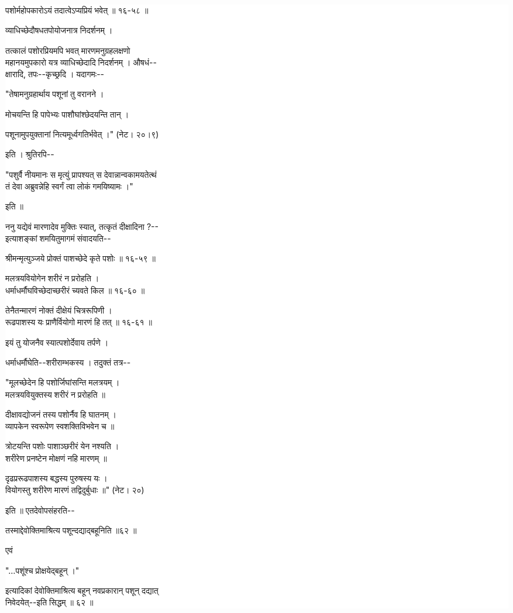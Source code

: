 पशोर्महोपकारोऽयं तदात्वेऽप्यप्रियं भवेत् ॥ १६-५८ ॥  

व्याधिच्छेदौषधतपोयोजनात्र निदर्शनम् ।  


तत्कालं पशोरप्रियमपि भवत् मारणमनुग्रहलक्षणो   
महानयमुपकारो यत्र व्याधिच्छेदादि निदर्शनम् । औषधं--  
क्षारादि, तपः--कृच्छ्रदि । यदागमः--  

"तेषामनुग्रहार्थाय पशूनां तु वरानने ।  

मोचयन्ति हि पापेभ्यः पाशौघांश्छेदयन्ति तान् ।  

पशूनामुपयुक्तानां नित्यमूर्ध्वगतिर्भवेत् ।" (नेट। २०।९)   

इति । श्रुतिरपि--  

"पशुर्वै नीयमानः स मृत्युं प्रापश्यत् स देवान्नान्वकामयतेत्थं   
तं देवा अब्रुवन्नेहि स्वर्गं त्वा लोकं गमयिष्यामः ।"   

इति ॥  

ननु यद्येवं मारणादेव मुक्तिः स्यात्, तत्कृतं दीक्षादिना ?--  
इत्याशङ्कां शमयितुमागमं संवादयति--   


श्रीमन्मृत्युञ्जये प्रोक्तं पाशच्छेदे कृते पशोः ॥ १६-५९ ॥  

मलत्रयवियोगेन शरीरं न प्ररोहति ।  
धर्माधर्मौघविच्छेदाच्छरीरं च्यवते किल ॥ १६-६० ॥  

तेनैतन्मारणं नोक्तं दीक्षेयं चित्ररूपिणी ।  
रूढपाशस्य यः प्राणैर्वियोगो मारणं हि तत् ॥ १६-६१ ॥  

इयं तु योजनैव स्यात्पशोर्देवाय तर्पणे ।  


धर्माधर्मौघेति--शरीराम्भकस्य । तदुक्तं तत्र--  

"मूलच्छेदेन हि पशोर्जिघांसन्ति मलत्रयम् ।  
मलत्रयवियुक्तस्य शरीरं न प्ररोहति ॥  

दीक्षावद्योजनं तस्य पशोर्नैव हि घातनम् ।  
व्यापकेन स्वरूपेण स्वशक्तिविभवेन च ॥  

त्रोटयन्ति पशोः पाशाञ्छरीरं येन नश्यति ।  
शरीरेण प्रनष्टेन मोक्षणं नहि मारणम् ॥  

दृढप्ररूढपाशस्य बद्धस्य पुरुषस्य यः ।  
वियोगस्तु शरीरेण मारणं तद्विदुर्बुधाः ॥" (नेट। २०)   

इति ॥ एतदेवोपसंहरति--  


तस्माद्देवोक्तिमाश्रित्य पशून्दद्याद्बहूनिति ॥६२ ॥  


एवं   

"…पशूंश्च प्रोक्षयेद्बहून् ।"  

इत्यादिकां देवोक्तिमाश्रित्य बहून् नवप्रकारान् पशून् दद्यात्   
निवेदयेत्--इति सिद्धम् ॥ ६२ ॥   
